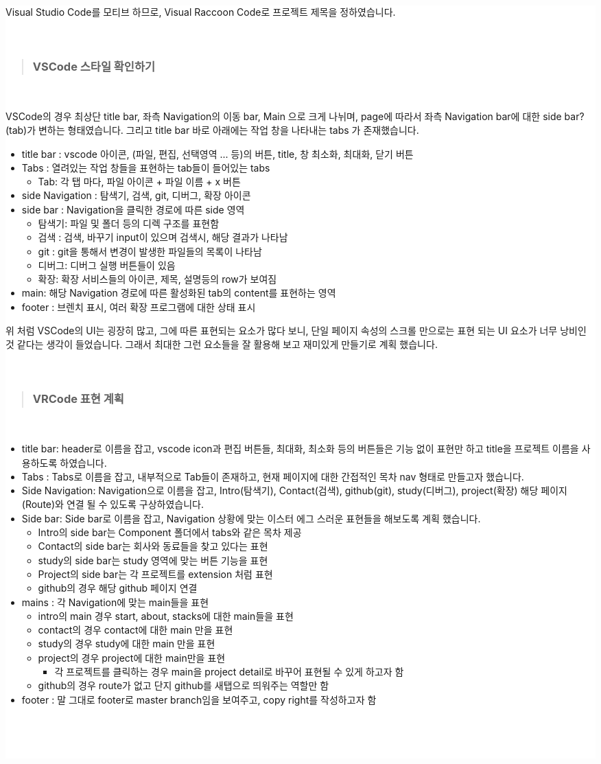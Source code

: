 Visual Studio Code를 모티브 하므로, Visual Raccoon Code로 프로젝트 제목을 정하였습니다.

<br/>

> ### VSCode 스타일 확인하기

<br/>

VSCode의 경우 최상단 title bar, 좌측 Navigation의 이동 bar, Main 으로 크게 나뉘며, page에 따라서 좌측 Navigation bar에 대한 side bar?(tab)가 변하는 형태였습니다. 그리고 title bar 바로 아래에는 작업 창을 나타내는 tabs 가 존재했습니다.

- title bar : vscode 아이콘, (파일, 편집, 선택영역 ... 등)의 버튼, title, 창 최소화, 최대화, 닫기 버튼
- Tabs : 열려있는 작업 창들을 표현하는 tab들이 들어있는 tabs
  - Tab: 각 탭 마다, 파일 아이콘 + 파일 이름 + x 버튼
- side Navigation : 탐색기, 검색, git, 디버그, 확장 아이콘
- side bar : Navigation을 클릭한 경로에 따른 side 영역
  - 탐색기: 파일 및 폴더 등의 디렉 구조를 표현함
  - 검색 : 검색, 바꾸기 input이 있으며 검색시, 해당 결과가 나타남
  - git : git을 통해서 변경이 발생한 파일들의 목록이 나타남
  - 디버그: 디버그 실행 버튼들이 있음
  - 확장: 확장 서비스들의 아이콘, 제목, 설명등의 row가 보여짐
- main: 해당 Navigation 경로에 따른 활성화된 tab의 content를 표현하는 영역
- footer : 브렌치 표시, 여러 확장 프로그램에 대한 상태 표시

위 처럼 VSCode의 UI는 굉장히 많고, 그에 따른 표현되는 요소가 많다 보니, 단일 페이지 속성의 스크롤 만으로는 표현 되는 UI 요소가 너무 낭비인 것 같다는 생각이 들었습니다. 그래서 최대한 그런 요소들을 잘 활용해 보고 재미있게 만들기로 계획 했습니다.

<br/>

> ### VRCode 표현 계획

<br/>

- title bar: header로 이름을 잡고, vscode icon과 편집 버튼들, 최대화, 최소화 등의 버튼들은 기능 없이 표현만 하고 title을 프로젝트 이름을 사용하도록 하였습니다.
- Tabs : Tabs로 이름을 잡고, 내부적으로 Tab들이 존재하고, 현재 페이지에 대한 간접적인 목차 nav 형태로 만들고자 했습니다.
- Side Navigation: Navigation으로 이름을 잡고, Intro(탐색기), Contact(검색), github(git), study(디버그), project(확장) 해당 페이지(Route)와 연결 될 수 있도록 구상하였습니다.
- Side bar: Side bar로 이름을 잡고, Navigation 상황에 맞는 이스터 에그 스러운 표현들을 해보도록 계획 했습니다.
  - Intro의 side bar는 Component 폴더에서 tabs와 같은 목차 제공
  - Contact의 side bar는 회사와 동료들을 찾고 있다는 표현
  - study의 side bar는 study 영역에 맞는 버튼 기능을 표현
  - Project의 side bar는 각 프로젝트를 extension 처럼 표현
  - github의 경우 해당 github 페이지 연결
- mains : 각 Navigation에 맞는 main들을 표현
  - intro의 main 경우 start, about, stacks에 대한 main들을 표현
  - contact의 경우 contact에 대한 main 만을 표현
  - study의 경우 study에 대한 main 만을 표현
  - project의 경우 project에 대한 main만을 표현
    - 각 프로젝트를 클릭하는 경우 main을 project detail로 바꾸어 표현될 수 있게 하고자 함
  - github의 경우 route가 없고 단지 github를 새탭으로 띄워주는 역할만 함
- footer : 말 그대로 footer로 master branch임을 보여주고, copy right를 작성하고자 함

<br/>
<br/>
<br/>
